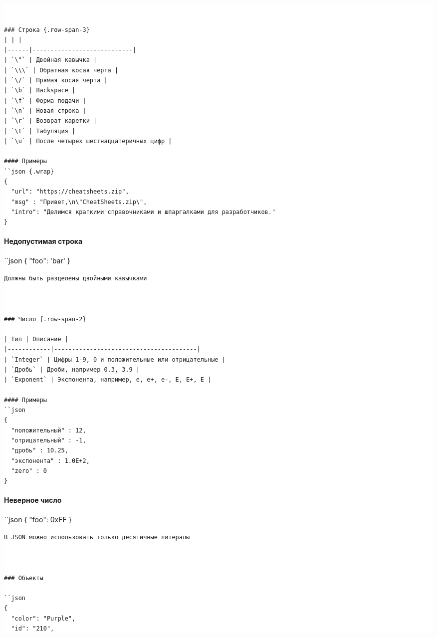 ```


### Строка {.row-span-3}
| | |
|------|----------------------------|
| `\"` | Двойная кавычка |
| `\\\` | Обратная косая черта |
| `\/` | Прямая косая черта |
| `\b` | Backspace |
| `\f` | Форма подачи |
| `\n` | Новая строка |
| `\r` | Возврат каретки |
| `\t` | Табуляция |
| `\u` | После четырех шестнадцатеричных цифр |

#### Примеры
``json {.wrap}
{
  "url": "https://cheatsheets.zip",
  "msg" : "Привет,\n\"CheatSheets.zip\",
  "intro": "Делимся краткими справочниками и шпаргалками для разработчиков."
}
```
#### Недопустимая строка
``json
{ "foo": 'bar' }
```
Должны быть разделены двойными кавычками



### Число {.row-span-2}

| Тип | Описание |
|------------|----------------------------------------|
| `Integer` | Цифры 1-9, 0 и положительные или отрицательные |
| `Дробь` | Дроби, например 0.3, 3.9 |
| `Exponent` | Экспонента, например, e, e+, e-, E, E+, E |

#### Примеры
``json
{
  "положительный" : 12,
  "отрицательный" : -1,
  "дробь" : 10.25,
  "экспонента" : 1.0E+2,
  "zero" : 0
}
```
#### Неверное число
``json
{ "foo": 0xFF }
```
В JSON можно использовать только десятичные литералы



### Объекты

``json
{
  "color": "Purple",
  "id": "210",
```